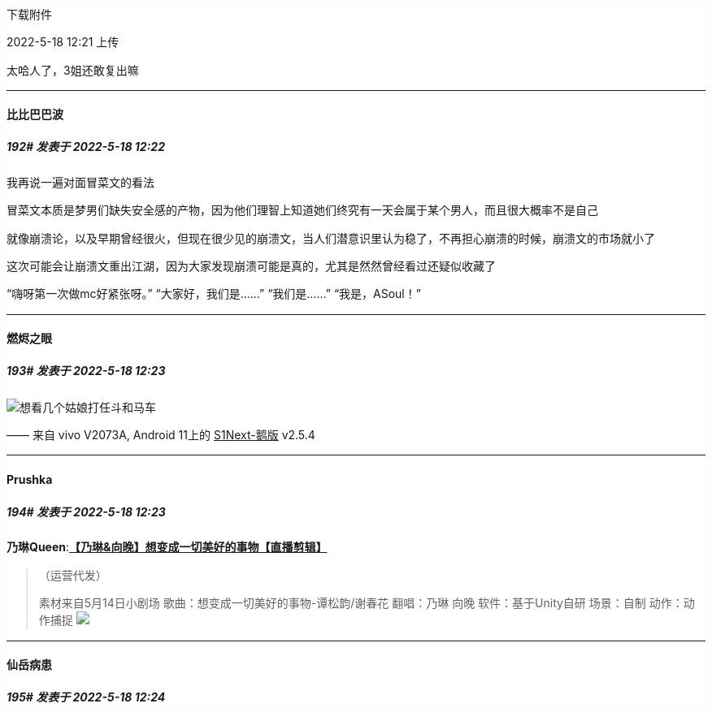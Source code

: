 下载附件

2022-5-18 12:21 上传

太哈人了，3姐还敢复出嘛

*****

####  比比巴巴波  
##### 192#       发表于 2022-5-18 12:22

我再说一遍对面冒菜文的看法

冒菜文本质是梦男们缺失安全感的产物，因为他们理智上知道她们终究有一天会属于某个男人，而且很大概率不是自己

就像崩溃论，以及早期曾经很火，但现在很少见的崩溃文，当人们潜意识里认为稳了，不再担心崩溃的时候，崩溃文的市场就小了

这次可能会让崩溃文重出江湖，因为大家发现崩溃可能是真的，尤其是然然曾经看过还疑似收藏了

“嗨呀第一次做mc好紧张呀。”
“大家好，我们是……”
“我们是……”
“我是，ASoul！”

*****

####  燃烬之眼  
##### 193#       发表于 2022-5-18 12:23

<img src="https://static.saraba1st.com/image/smiley/face2017/040.png" referrerpolicy="no-referrer">想看几个姑娘打任斗和马车 

—— 来自 vivo V2073A, Android 11上的 [S1Next-鹅版](https://github.com/ykrank/S1-Next/releases) v2.5.4

*****

####  Prushka  
##### 194#       发表于 2022-5-18 12:23

<strong>乃琳Queen</strong>:<strong>[【乃琳&amp;向晚】想变成一切美好的事物【直播剪辑】](https://t.bilibili.com/661465259022745623)</strong><blockquote>（运营代发）

素材来自5月14日小剧场
歌曲：想变成一切美好的事物-谭松韵/谢春花
翻唱：乃琳 向晚
软件：基于Unity自研
场景：自制
动作：动作捕捉
<img src="https://p.sda1.dev/6/15f59d08d51ed30ee8357293957162d0/1652847791.jpg" referrerpolicy="no-referrer"></blockquote>



*****

####  仙岳病患  
##### 195#       发表于 2022-5-18 12:24
